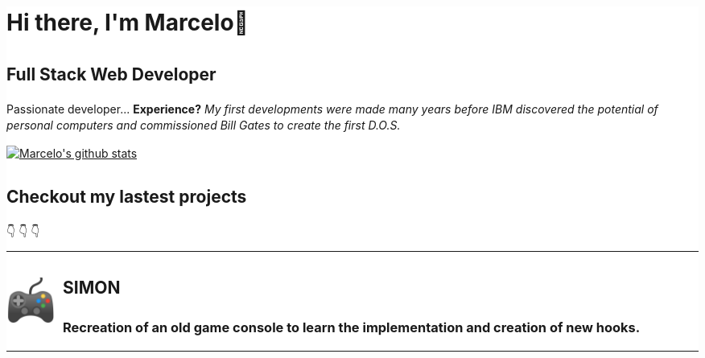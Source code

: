 # Hi there, I'm Marcelo👋

## Full Stack Web Developer

Passionate developer... **Experience?** _My first developments were made many years before IBM discovered the potential of personal computers and commissioned Bill Gates to create the first D.O.S._

[![Marcelo's github stats](https://github-readme-stats.vercel.app/api?username=MarceloSpagnuolo&show_icons=true&theme=synthwave)](https://github.com/MarceloSpagnuolo/github-readme-stats)

## Checkout my lastest projects

👇
👇
👇

---

## <img align="left" width="60px" style="padding-right:10px" src="mando.png" />SIMON

### Recreation of an old game console to learn the implementation and creation of new hooks.

---
